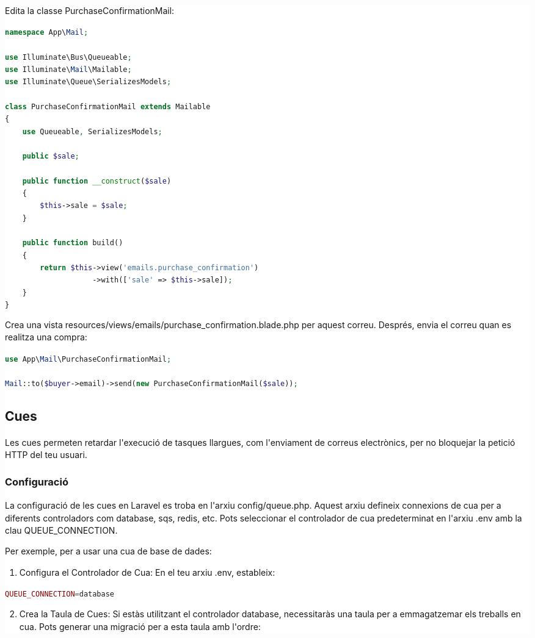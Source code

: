 Edita la classe PurchaseConfirmationMail:

```php
namespace App\Mail;

use Illuminate\Bus\Queueable;
use Illuminate\Mail\Mailable;
use Illuminate\Queue\SerializesModels;

class PurchaseConfirmationMail extends Mailable
{
    use Queueable, SerializesModels;

    public $sale;

    public function __construct($sale)
    {
        $this->sale = $sale;
    }

    public function build()
    {
        return $this->view('emails.purchase_confirmation')
                    ->with(['sale' => $this->sale]);
    }
}
```
Crea una vista resources/views/emails/purchase_confirmation.blade.php per aquest correu. Després, envia el correu quan es realitza una compra:

```php
use App\Mail\PurchaseConfirmationMail;

Mail::to($buyer->email)->send(new PurchaseConfirmationMail($sale));
```

## Cues

Les cues permeten retardar l'execució de tasques llargues, com l'enviament de correus electrònics, per no bloquejar la petició HTTP del teu usuari.

### Configuració
La configuració de les cues en Laravel es troba en l'arxiu config/queue.php. Aquest arxiu defineix connexions de cua per a diferents controladors com database, sqs, redis, etc. Pots seleccionar el controlador de cua predeterminat en l'arxiu .env amb la clau QUEUE_CONNECTION.

Per exemple, per a usar una cua de base de dades:

1. Configura el Controlador de Cua: En el teu arxiu .env, estableix:

```php  
QUEUE_CONNECTION=database
```

2. Crea la Taula de Cues: Si estàs utilitzant el controlador database, necessitaràs una taula per a emmagatzemar els treballs en cua. Pots generar una migració per a esta taula amb l'ordre:

